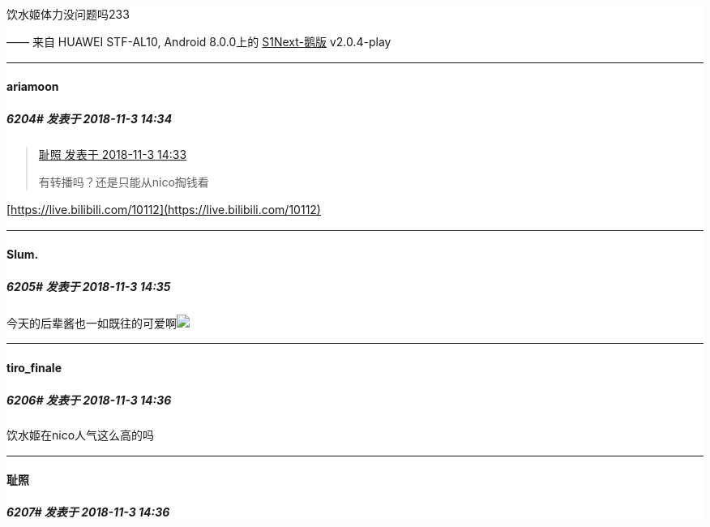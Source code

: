 


饮水姬体力没问题吗233

—— 来自 HUAWEI STF-AL10, Android 8.0.0上的 [S1Next-鹅版](https://github.com/ykrank/S1-Next/releases) v2.0.4-play







-----

####  ariamoon  
##### 6204#       发表于 2018-11-3 14:34



<blockquote><a href="httphttps://bbs.saraba1st.com/2b/forum.php?mod=redirect&amp;goto=findpost&amp;pid=41473613&amp;ptid=1749659" target="_blank">耻照 发表于 2018-11-3 14:33</a>

有转播吗？还是只能从nico掏钱看</blockquote>
[https://live.bilibili.com/10112](https://live.bilibili.com/10112)







-----

####  Slum.  
##### 6205#       发表于 2018-11-3 14:35




今天的后辈酱也一如既往的可爱啊<img src="https://static.saraba1st.com/image/smiley/face2017/074.png" referrerpolicy="no-referrer">







-----

####  tiro_finale  
##### 6206#       发表于 2018-11-3 14:36




饮水姬在nico人气这么高的吗







-----

####  耻照  
##### 6207#       发表于 2018-11-3 14:36
